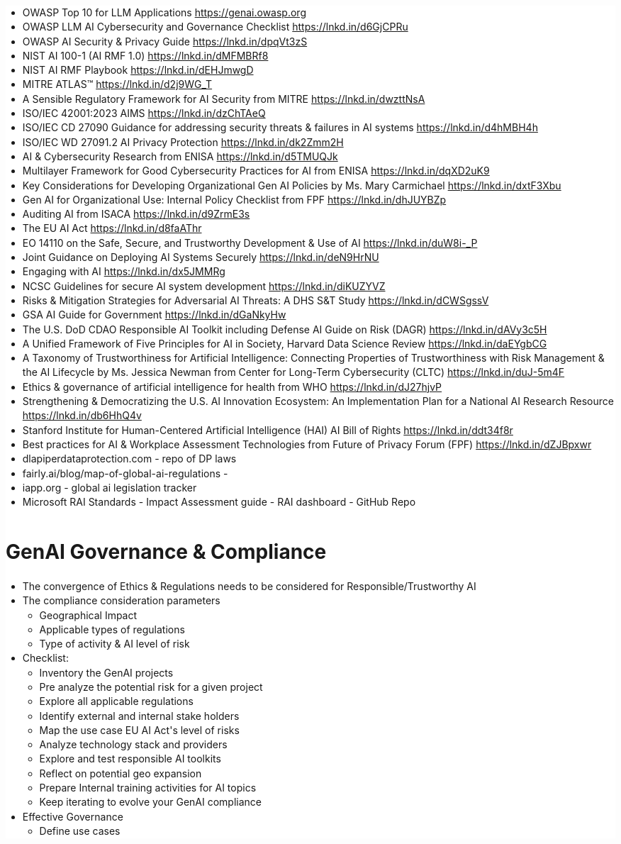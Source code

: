 - OWASP Top 10 for LLM Applications https://genai.owasp.org
- OWASP LLM AI Cybersecurity and Governance Checklist https://lnkd.in/d6GjCPRu
- OWASP AI Security & Privacy Guide https://lnkd.in/dpqVt3zS
- NIST AI 100-1 (AI RMF 1.0) https://lnkd.in/dMFMBRf8
- NIST AI RMF Playbook https://lnkd.in/dEHJmwgD
- MITRE ATLAS™ https://lnkd.in/d2j9WG_T
- A Sensible Regulatory Framework for AI Security from MITRE https://lnkd.in/dwzttNsA
- ISO/IEC 42001:2023 AIMS https://lnkd.in/dzChTAeQ
- ISO/IEC CD 27090 Guidance for addressing security threats & failures in AI systems https://lnkd.in/d4hMBH4h
- ISO/IEC WD 27091.2 AI Privacy Protection https://lnkd.in/dk2Zmm2H
- AI & Cybersecurity Research from ENISA https://lnkd.in/d5TMUQJk
- Multilayer Framework for Good Cybersecurity Practices for AI from ENISA https://lnkd.in/dqXD2uK9
- Key Considerations for Developing Organizational Gen AI Policies by Ms. Mary Carmichael https://lnkd.in/dxtF3Xbu
- Gen AI for Organizational Use: Internal Policy Checklist from FPF https://lnkd.in/dhJUYBZp
- Auditing AI from ISACA https://lnkd.in/d9ZrmE3s
- The EU AI Act https://lnkd.in/d8faAThr
- EO 14110 on the Safe, Secure, and Trustworthy Development & Use of AI https://lnkd.in/duW8i-_P
- Joint Guidance on Deploying AI Systems Securely https://lnkd.in/deN9HrNU
- Engaging with AI https://lnkd.in/dx5JMMRg
- NCSC Guidelines for secure AI system development https://lnkd.in/diKUZYVZ
- Risks & Mitigation Strategies for Adversarial AI Threats: A DHS S&T Study https://lnkd.in/dCWSgssV
- GSA AI Guide for Government https://lnkd.in/dGaNkyHw
- The U.S. DoD CDAO Responsible AI Toolkit including Defense AI Guide on Risk (DAGR) https://lnkd.in/dAVy3c5H
- A Unified Framework of Five Principles for AI in Society, Harvard Data Science Review https://lnkd.in/daEYgbCG
- A Taxonomy of Trustworthiness for Artificial Intelligence: Connecting Properties of Trustworthiness with Risk Management & the AI Lifecycle by Ms. Jessica Newman from Center for Long-Term Cybersecurity (CLTC) https://lnkd.in/duJ-5m4F
- Ethics & governance of artificial intelligence for health from WHO https://lnkd.in/dJ27hjvP
- Strengthening & Democratizing the U.S. AI Innovation Ecosystem: An Implementation Plan for a National AI Research Resource https://lnkd.in/db6HhQ4v
- Stanford Institute for Human-Centered Artificial Intelligence (HAI) AI Bill of Rights https://lnkd.in/ddt34f8r
- Best practices for AI & Workplace Assessment Technologies from Future of Privacy Forum (FPF) https://lnkd.in/dZJBpxwr
- dlapiperdataprotection.com - repo of DP laws
- fairly.ai/blog/map-of-global-ai-regulations - 
- iapp.org - global ai legislation tracker
- Microsoft RAI Standards - Impact Assessment guide - RAI dashboard - GitHub Repo 
# GenAI Governance & Compliance
- The convergence of Ethics & Regulations needs to be considered for Responsible/Trustworthy AI
- The compliance consideration parameters 
	- Geographical Impact
	- Applicable types of regulations 
	- Type of activity & AI level of risk 
- Checklist:
	- Inventory the GenAI projects 
	- Pre analyze the potential risk for a given project 
	- Explore all applicable regulations 
	- Identify external and internal stake holders
	- Map the use case EU AI Act's level of risks
	- Analyze technology stack and providers
	- Explore and test responsible AI toolkits
	- Reflect on potential geo expansion 
	- Prepare Internal training activities for AI topics 
	- Keep iterating to evolve your GenAI compliance
- Effective Governance
	- Define use cases